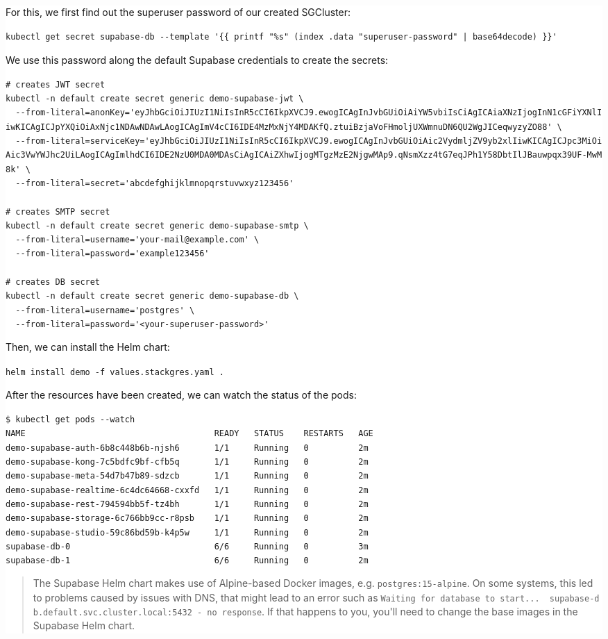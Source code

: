 For this, we first find out the superuser password of our created SGCluster:

```
kubectl get secret supabase-db --template '{{ printf "%s" (index .data "superuser-password" | base64decode) }}'
```

We use this password along the default Supabase credentials to create the secrets:

```
# creates JWT secret
kubectl -n default create secret generic demo-supabase-jwt \
  --from-literal=anonKey='eyJhbGciOiJIUzI1NiIsInR5cCI6IkpXVCJ9.ewogICAgInJvbGUiOiAiYW5vbiIsCiAgICAiaXNzIjogInN1cGFiYXNlIiwKICAgICJpYXQiOiAxNjc1NDAwNDAwLAogICAgImV4cCI6IDE4MzMxNjY4MDAKfQ.ztuiBzjaVoFHmoljUXWmnuDN6QU2WgJICeqwyzyZO88' \
  --from-literal=serviceKey='eyJhbGciOiJIUzI1NiIsInR5cCI6IkpXVCJ9.ewogICAgInJvbGUiOiAic2VydmljZV9yb2xlIiwKICAgICJpc3MiOiAic3VwYWJhc2UiLAogICAgImlhdCI6IDE2NzU0MDA0MDAsCiAgICAiZXhwIjogMTgzMzE2NjgwMAp9.qNsmXzz4tG7eqJPh1Y58DbtIlJBauwpqx39UF-MwM8k' \
  --from-literal=secret='abcdefghijklmnopqrstuvwxyz123456'

# creates SMTP secret
kubectl -n default create secret generic demo-supabase-smtp \
  --from-literal=username='your-mail@example.com' \
  --from-literal=password='example123456'

# creates DB secret
kubectl -n default create secret generic demo-supabase-db \
  --from-literal=username='postgres' \
  --from-literal=password='<your-superuser-password>' 
```

Then, we can install the Helm chart:

```
helm install demo -f values.stackgres.yaml .
```

After the resources have been created, we can watch the status of the pods:

```
$ kubectl get pods --watch
NAME                                      READY   STATUS    RESTARTS   AGE
demo-supabase-auth-6b8c448b6b-njsh6       1/1     Running   0          2m
demo-supabase-kong-7c5bdfc9bf-cfb5q       1/1     Running   0          2m
demo-supabase-meta-54d7b47b89-sdzcb       1/1     Running   0          2m
demo-supabase-realtime-6c4dc64668-cxxfd   1/1     Running   0          2m
demo-supabase-rest-794594bb5f-tz4bh       1/1     Running   0          2m
demo-supabase-storage-6c766bb9cc-r8psb    1/1     Running   0          2m
demo-supabase-studio-59c86bd59b-k4p5w     1/1     Running   0          2m
supabase-db-0                             6/6     Running   0          3m
supabase-db-1                             6/6     Running   0          2m
```

> The Supabase Helm chart makes use of Alpine-based Docker images, e.g. `postgres:15-alpine`.
> On some systems, this led to problems caused by issues with DNS, that might lead to an error such as `Waiting for database to start...  supabase-db.default.svc.cluster.local:5432 - no response`.
> If that happens to you, you'll need to change the base images in the Supabase Helm chart.
